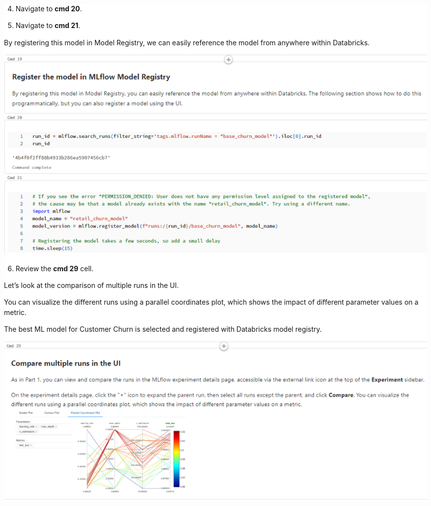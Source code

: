 4. Navigate to **cmd 20**.

5. Navigate to **cmd 21**. 

By registering this model in Model Registry, we can easily reference the model from anywhere within Databricks. 

   ![Close the browser.](media/task-3.1.5.png)

6. Review the **cmd 29** cell.

Let’s look at the comparison of multiple runs in the UI.

You can visualize the different runs using a parallel coordinates plot, which shows the impact of different parameter values on a metric.

The best ML model for Customer Churn is selected and registered with Databricks model registry.

   ![Close the browser.](media/task-3.1.6.png)

